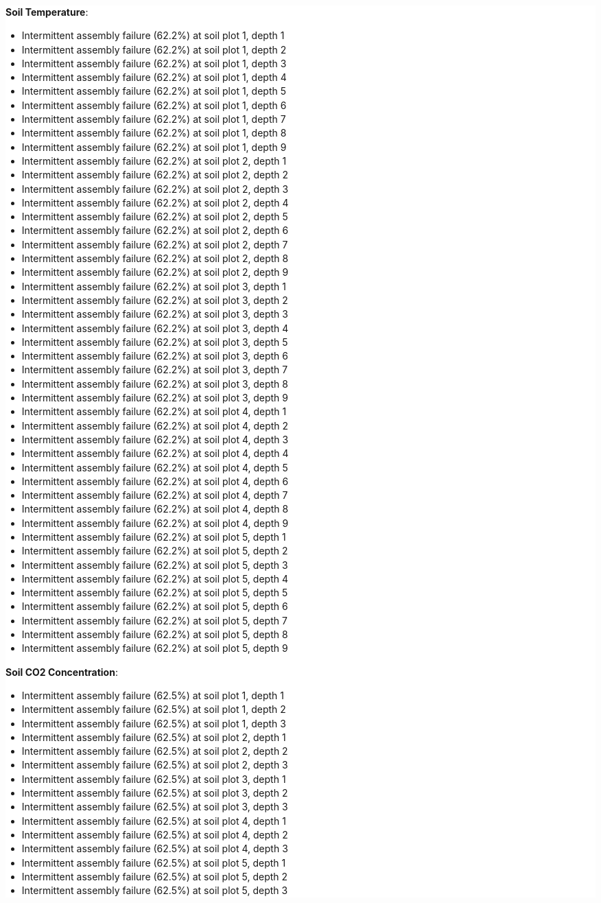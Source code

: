**Soil Temperature**:
 - Intermittent assembly failure (62.2%) at soil plot 1, depth 1
 - Intermittent assembly failure (62.2%) at soil plot 1, depth 2
 - Intermittent assembly failure (62.2%) at soil plot 1, depth 3
 - Intermittent assembly failure (62.2%) at soil plot 1, depth 4
 - Intermittent assembly failure (62.2%) at soil plot 1, depth 5
 - Intermittent assembly failure (62.2%) at soil plot 1, depth 6
 - Intermittent assembly failure (62.2%) at soil plot 1, depth 7
 - Intermittent assembly failure (62.2%) at soil plot 1, depth 8
 - Intermittent assembly failure (62.2%) at soil plot 1, depth 9
 - Intermittent assembly failure (62.2%) at soil plot 2, depth 1
 - Intermittent assembly failure (62.2%) at soil plot 2, depth 2
 - Intermittent assembly failure (62.2%) at soil plot 2, depth 3
 - Intermittent assembly failure (62.2%) at soil plot 2, depth 4
 - Intermittent assembly failure (62.2%) at soil plot 2, depth 5
 - Intermittent assembly failure (62.2%) at soil plot 2, depth 6
 - Intermittent assembly failure (62.2%) at soil plot 2, depth 7
 - Intermittent assembly failure (62.2%) at soil plot 2, depth 8
 - Intermittent assembly failure (62.2%) at soil plot 2, depth 9
 - Intermittent assembly failure (62.2%) at soil plot 3, depth 1
 - Intermittent assembly failure (62.2%) at soil plot 3, depth 2
 - Intermittent assembly failure (62.2%) at soil plot 3, depth 3
 - Intermittent assembly failure (62.2%) at soil plot 3, depth 4
 - Intermittent assembly failure (62.2%) at soil plot 3, depth 5
 - Intermittent assembly failure (62.2%) at soil plot 3, depth 6
 - Intermittent assembly failure (62.2%) at soil plot 3, depth 7
 - Intermittent assembly failure (62.2%) at soil plot 3, depth 8
 - Intermittent assembly failure (62.2%) at soil plot 3, depth 9
 - Intermittent assembly failure (62.2%) at soil plot 4, depth 1
 - Intermittent assembly failure (62.2%) at soil plot 4, depth 2
 - Intermittent assembly failure (62.2%) at soil plot 4, depth 3
 - Intermittent assembly failure (62.2%) at soil plot 4, depth 4
 - Intermittent assembly failure (62.2%) at soil plot 4, depth 5
 - Intermittent assembly failure (62.2%) at soil plot 4, depth 6
 - Intermittent assembly failure (62.2%) at soil plot 4, depth 7
 - Intermittent assembly failure (62.2%) at soil plot 4, depth 8
 - Intermittent assembly failure (62.2%) at soil plot 4, depth 9
 - Intermittent assembly failure (62.2%) at soil plot 5, depth 1
 - Intermittent assembly failure (62.2%) at soil plot 5, depth 2
 - Intermittent assembly failure (62.2%) at soil plot 5, depth 3
 - Intermittent assembly failure (62.2%) at soil plot 5, depth 4
 - Intermittent assembly failure (62.2%) at soil plot 5, depth 5
 - Intermittent assembly failure (62.2%) at soil plot 5, depth 6
 - Intermittent assembly failure (62.2%) at soil plot 5, depth 7
 - Intermittent assembly failure (62.2%) at soil plot 5, depth 8
 - Intermittent assembly failure (62.2%) at soil plot 5, depth 9

**Soil CO2 Concentration**:
 - Intermittent assembly failure (62.5%) at soil plot 1, depth 1
 - Intermittent assembly failure (62.5%) at soil plot 1, depth 2
 - Intermittent assembly failure (62.5%) at soil plot 1, depth 3
 - Intermittent assembly failure (62.5%) at soil plot 2, depth 1
 - Intermittent assembly failure (62.5%) at soil plot 2, depth 2
 - Intermittent assembly failure (62.5%) at soil plot 2, depth 3
 - Intermittent assembly failure (62.5%) at soil plot 3, depth 1
 - Intermittent assembly failure (62.5%) at soil plot 3, depth 2
 - Intermittent assembly failure (62.5%) at soil plot 3, depth 3
 - Intermittent assembly failure (62.5%) at soil plot 4, depth 1
 - Intermittent assembly failure (62.5%) at soil plot 4, depth 2
 - Intermittent assembly failure (62.5%) at soil plot 4, depth 3
 - Intermittent assembly failure (62.5%) at soil plot 5, depth 1
 - Intermittent assembly failure (62.5%) at soil plot 5, depth 2
 - Intermittent assembly failure (62.5%) at soil plot 5, depth 3
